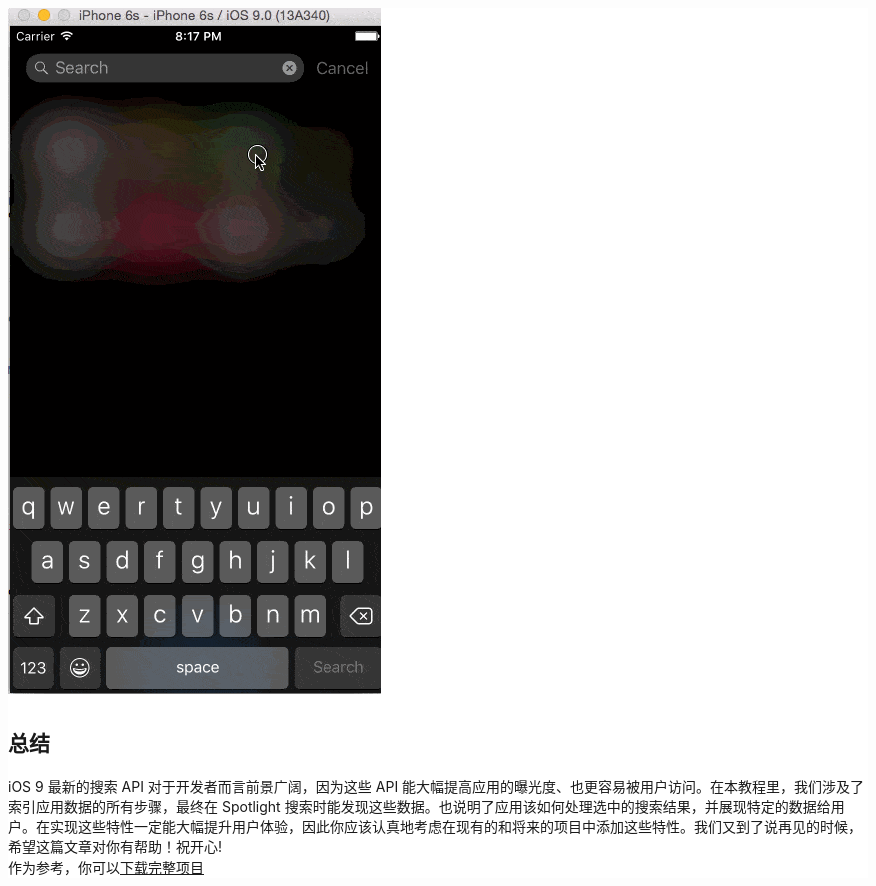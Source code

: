 [![](/assets/postAssets/2016/t46_2_final_sample-compressor.webp)](/assets/postAssets/2016/t46_2_final_sample-compressor.webp)  

## 总结  
iOS 9 最新的搜索 API 对于开发者而言前景广阔，因为这些 API 能大幅提高应用的曝光度、也更容易被用户访问。在本教程里，我们涉及了索引应用数据的所有步骤，最终在 Spotlight 搜索时能发现这些数据。也说明了应用该如何处理选中的搜索结果，并展现特定的数据给用户。在实现这些特性一定能大幅提升用户体验，因此你应该认真地考虑在现有的和将来的项目中添加这些特性。我们又到了说再见的时候，希望这篇文章对你有帮助！祝开心!  
作为参考，你可以[下载完整项目](https://github.com/appcoda/CoreSpotlightDemo)  

